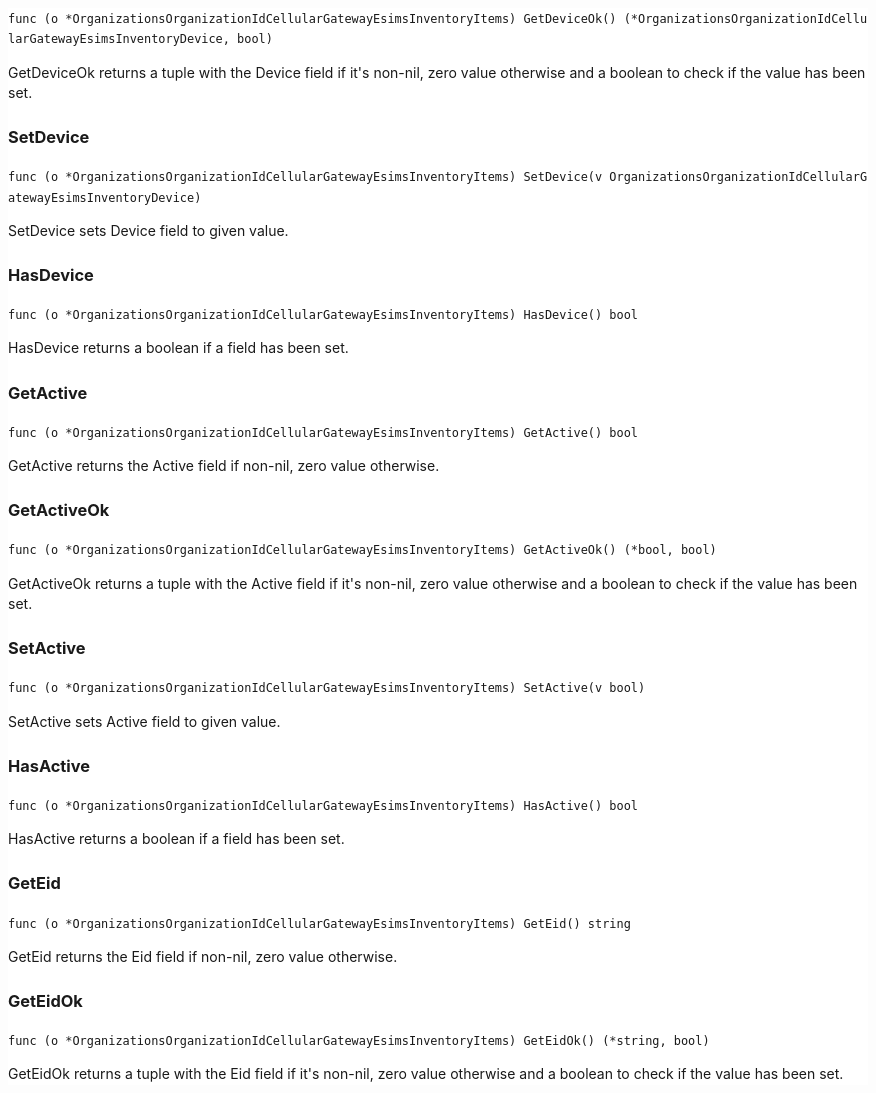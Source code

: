 `func (o *OrganizationsOrganizationIdCellularGatewayEsimsInventoryItems) GetDeviceOk() (*OrganizationsOrganizationIdCellularGatewayEsimsInventoryDevice, bool)`

GetDeviceOk returns a tuple with the Device field if it's non-nil, zero value otherwise
and a boolean to check if the value has been set.

### SetDevice

`func (o *OrganizationsOrganizationIdCellularGatewayEsimsInventoryItems) SetDevice(v OrganizationsOrganizationIdCellularGatewayEsimsInventoryDevice)`

SetDevice sets Device field to given value.

### HasDevice

`func (o *OrganizationsOrganizationIdCellularGatewayEsimsInventoryItems) HasDevice() bool`

HasDevice returns a boolean if a field has been set.

### GetActive

`func (o *OrganizationsOrganizationIdCellularGatewayEsimsInventoryItems) GetActive() bool`

GetActive returns the Active field if non-nil, zero value otherwise.

### GetActiveOk

`func (o *OrganizationsOrganizationIdCellularGatewayEsimsInventoryItems) GetActiveOk() (*bool, bool)`

GetActiveOk returns a tuple with the Active field if it's non-nil, zero value otherwise
and a boolean to check if the value has been set.

### SetActive

`func (o *OrganizationsOrganizationIdCellularGatewayEsimsInventoryItems) SetActive(v bool)`

SetActive sets Active field to given value.

### HasActive

`func (o *OrganizationsOrganizationIdCellularGatewayEsimsInventoryItems) HasActive() bool`

HasActive returns a boolean if a field has been set.

### GetEid

`func (o *OrganizationsOrganizationIdCellularGatewayEsimsInventoryItems) GetEid() string`

GetEid returns the Eid field if non-nil, zero value otherwise.

### GetEidOk

`func (o *OrganizationsOrganizationIdCellularGatewayEsimsInventoryItems) GetEidOk() (*string, bool)`

GetEidOk returns a tuple with the Eid field if it's non-nil, zero value otherwise
and a boolean to check if the value has been set.
